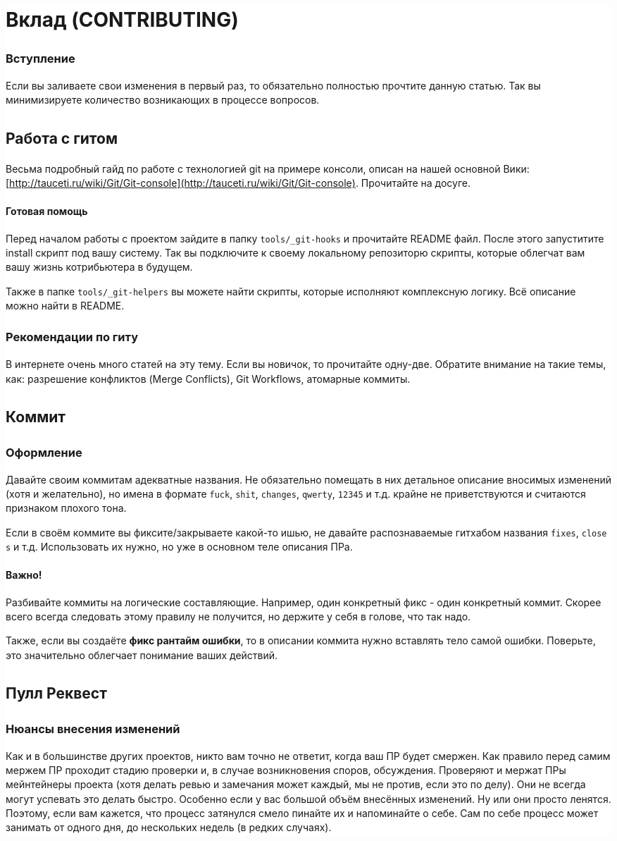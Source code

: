 # Вклад (CONTRIBUTING)

### Вступление
Если вы заливаете свои изменения в первый раз, то обязательно полностью прочтите данную статью. Так вы минимизируете количество возникающих в процессе вопросов.

## Работа с гитом
Весьма подробный гайд по работе с технологией git на примере консоли, описан на нашей основной Вики: [http://tauceti.ru/wiki/Git/Git-console](http://tauceti.ru/wiki/Git/Git-console). Прочитайте на досуге.

#### Готовая помощь

Перед началом работы с проектом зайдите в папку `tools/_git-hooks` и прочитайте README файл. После этого запуститите install скрипт под вашу систему. Так вы подключите к своему локальному репозиторю скрипты, которые облегчат вам вашу жизнь котрибьютера в будущем.

Также в папке `tools/_git-helpers` вы можете найти скрипты, которые исполняют комплексную логику. Всё описание можно найти в README.

### Рекомендации по гиту
В интернете очень много статей на эту тему. Если вы новичок, то прочитайте одну-две. Обратите внимание на такие темы, как: разрешение конфликтов (Merge Conflicts), Git Workflows, атомарные коммиты.

## Коммит
### Оформление
Давайте своим коммитам адекватные названия. Не обязательно помещать в них детальное описание вносимых изменений (хотя и желательно), но имена в формате `fuck`, `shit`, `changes`, `qwerty`, `12345` и т.д. крайне не приветствуются и считаются признаком плохого тона.

Если в своём коммите вы фиксите/закрываете какой-то ишью, не давайте распознаваемые гитхабом названия `fixes`, `closes` и т.д. Использовать их нужно, но уже в основном теле описания ПРа.

#### Важно!
Разбивайте коммиты на логические составляющие. Например, один конкретный фикс - один конкретный коммит. Скорее всего всегда следовать этому правилу не получится, но держите у себя в голове, что так надо.

Также, если вы создаёте **фикс рантайм ошибки**, то в описании коммита нужно вставлять тело самой ошибки. Поверьте, это значительно облегчает понимание ваших действий.

## Пулл Реквест
### Нюансы внесения изменений
Как и в большинстве других проектов, никто вам точно не ответит, когда ваш ПР будет смержен. Как правило перед самим мержем ПР проходит стадию проверки и, в случае возникновения споров, обсуждения. Проверяют и мержат ПРы мейнтейнеры проекта (хотя делать ревью и замечания может каждый, мы не против, если это по делу). Они не всегда могут успевать это делать быстро. Особенно если у вас большой объём внесённых изменений. Ну или они просто ленятся. Поэтому, если вам кажется, что процесс затянулся смело пинайте их и напоминайте о себе. Сам по себе процесс может занимать от одного дня, до нескольких недель (в редких случаях).
